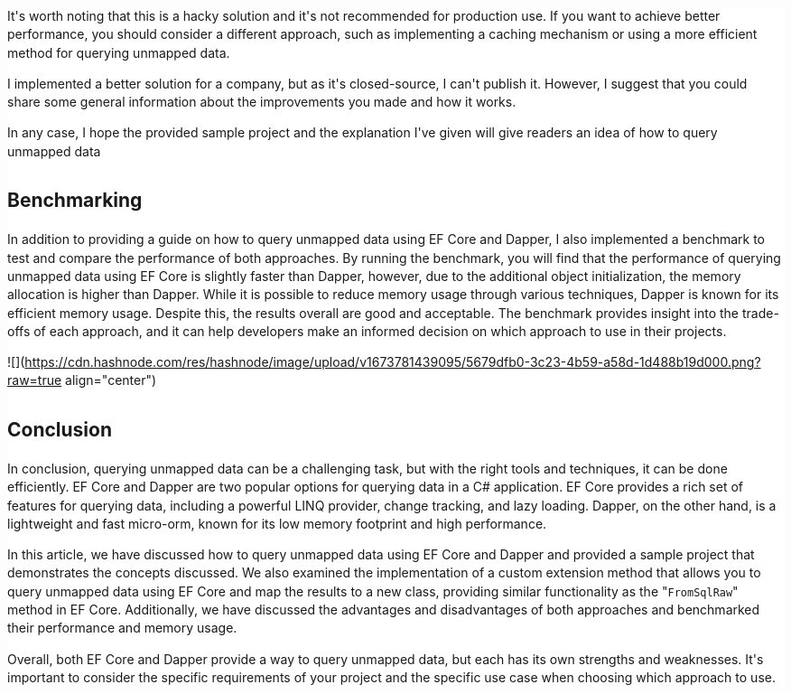 It's worth noting that this is a hacky solution and it's not recommended for production use. If you want to achieve better performance, you should consider a different approach, such as implementing a caching mechanism or using a more efficient method for querying unmapped data.

I implemented a better solution for a company, but as it's closed-source, I can't publish it. However, I suggest that you could share some general information about the improvements you made and how it works.

In any case, I hope the provided sample project and the explanation I've given will give readers an idea of how to query unmapped data

## Benchmarking

In addition to providing a guide on how to query unmapped data using EF Core and Dapper, I also implemented a benchmark to test and compare the performance of both approaches. By running the benchmark, you will find that the performance of querying unmapped data using EF Core is slightly faster than Dapper, however, due to the additional object initialization, the memory allocation is higher than Dapper. While it is possible to reduce memory usage through various techniques, Dapper is known for its efficient memory usage. Despite this, the results overall are good and acceptable. The benchmark provides insight into the trade-offs of each approach, and it can help developers make an informed decision on which approach to use in their projects.

![](https://cdn.hashnode.com/res/hashnode/image/upload/v1673781439095/5679dfb0-3c23-4b59-a58d-1d488b19d000.png?raw=true align="center")

## Conclusion

In conclusion, querying unmapped data can be a challenging task, but with the right tools and techniques, it can be done efficiently. EF Core and Dapper are two popular options for querying data in a C# application. EF Core provides a rich set of features for querying data, including a powerful LINQ provider, change tracking, and lazy loading. Dapper, on the other hand, is a lightweight and fast micro-orm, known for its low memory footprint and high performance.

In this article, we have discussed how to query unmapped data using EF Core and Dapper and provided a sample project that demonstrates the concepts discussed. We also examined the implementation of a custom extension method that allows you to query unmapped data using EF Core and map the results to a new class, providing similar functionality as the "`FromSqlRaw`" method in EF Core. Additionally, we have discussed the advantages and disadvantages of both approaches and benchmarked their performance and memory usage.

Overall, both EF Core and Dapper provide a way to query unmapped data, but each has its own strengths and weaknesses. It's important to consider the specific requirements of your project and the specific use case when choosing which approach to use.
